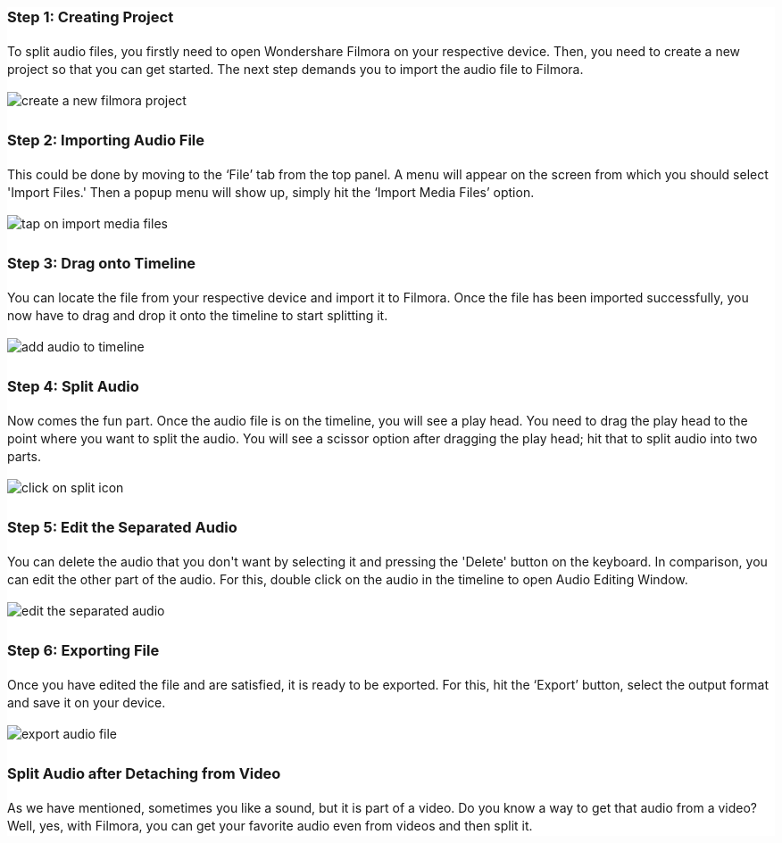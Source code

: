 ### Step 1: Creating Project

To split audio files, you firstly need to open Wondershare Filmora on your respective device. Then, you need to create a new project so that you can get started. The next step demands you to import the audio file to Filmora.

![create a new filmora project](https://images.wondershare.com/filmora/article-images/2022/split-audio-1.jpg)

### Step 2: Importing Audio File

This could be done by moving to the ‘File’ tab from the top panel. A menu will appear on the screen from which you should select 'Import Files.' Then a popup menu will show up, simply hit the ‘Import Media Files’ option.

![tap on import media files](https://images.wondershare.com/filmora/article-images/2022/split-audio-2.jpg)

### Step 3: Drag onto Timeline

You can locate the file from your respective device and import it to Filmora. Once the file has been imported successfully, you now have to drag and drop it onto the timeline to start splitting it.

![add audio to timeline](https://images.wondershare.com/filmora/article-images/2022/split-audio-3.jpg)

### Step 4: Split Audio

Now comes the fun part. Once the audio file is on the timeline, you will see a play head. You need to drag the play head to the point where you want to split the audio. You will see a scissor option after dragging the play head; hit that to split audio into two parts.

![click on split icon](https://images.wondershare.com/filmora/article-images/2022/split-audio-4.jpg)

### Step 5: Edit the Separated Audio

You can delete the audio that you don't want by selecting it and pressing the 'Delete' button on the keyboard. In comparison, you can edit the other part of the audio. For this, double click on the audio in the timeline to open Audio Editing Window.

![edit the separated audio](https://images.wondershare.com/filmora/article-images/2022/split-audio-5.jpg)

### Step 6: Exporting File

Once you have edited the file and are satisfied, it is ready to be exported. For this, hit the ‘Export’ button, select the output format and save it on your device.

![export audio file](https://images.wondershare.com/filmora/article-images/2022/split-audio-6.jpg)

### Split Audio after Detaching from Video

As we have mentioned, sometimes you like a sound, but it is part of a video. Do you know a way to get that audio from a video? Well, yes, with Filmora, you can get your favorite audio even from videos and then split it.

